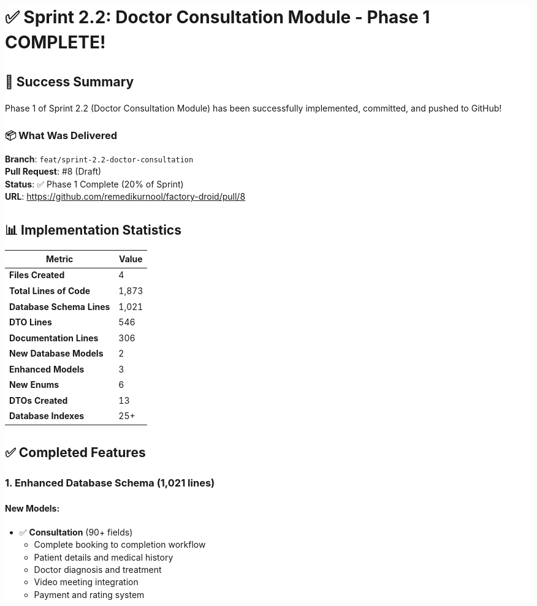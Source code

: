 # ✅ Sprint 2.2: Doctor Consultation Module - Phase 1 COMPLETE!

## 🎉 Success Summary

Phase 1 of Sprint 2.2 (Doctor Consultation Module) has been successfully implemented, committed, and pushed to GitHub!

### 📦 What Was Delivered

**Branch**: `feat/sprint-2.2-doctor-consultation`  
**Pull Request**: #8 (Draft)  
**Status**: ✅ Phase 1 Complete (20% of Sprint)  
**URL**: https://github.com/remedikurnool/factory-droid/pull/8

## 📊 Implementation Statistics

| Metric | Value |
|--------|-------|
| **Files Created** | 4 |
| **Total Lines of Code** | 1,873 |
| **Database Schema Lines** | 1,021 |
| **DTO Lines** | 546 |
| **Documentation Lines** | 306 |
| **New Database Models** | 2 |
| **Enhanced Models** | 3 |
| **New Enums** | 6 |
| **DTOs Created** | 13 |
| **Database Indexes** | 25+ |

## ✅ Completed Features

### 1. Enhanced Database Schema (1,021 lines)

#### New Models:
- ✅ **Consultation** (90+ fields)
  - Complete booking to completion workflow
  - Patient details and medical history
  - Doctor diagnosis and treatment
  - Video meeting integration
  - Payment and rating system
